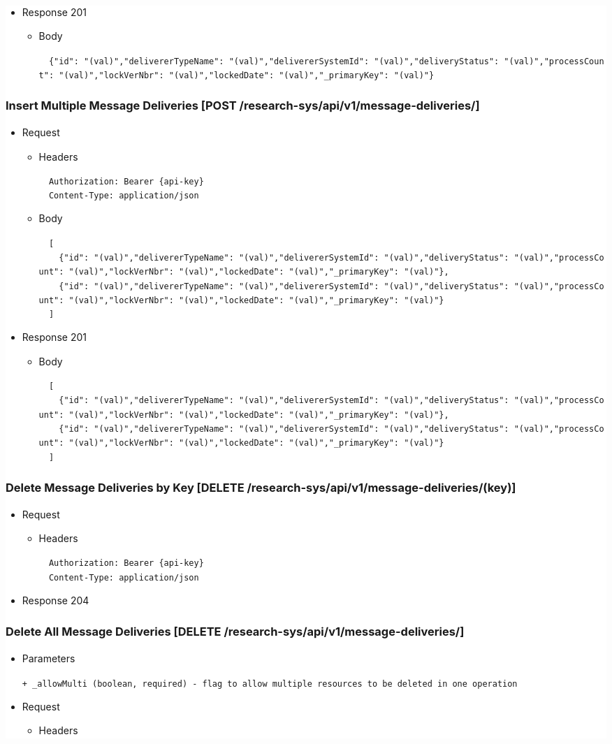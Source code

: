 + Response 201
    
    + Body
            
            {"id": "(val)","delivererTypeName": "(val)","delivererSystemId": "(val)","deliveryStatus": "(val)","processCount": "(val)","lockVerNbr": "(val)","lockedDate": "(val)","_primaryKey": "(val)"}
            
### Insert Multiple Message Deliveries [POST /research-sys/api/v1/message-deliveries/]

+ Request

    + Headers

            Authorization: Bearer {api-key}   
            Content-Type: application/json

    + Body
    
            [
              {"id": "(val)","delivererTypeName": "(val)","delivererSystemId": "(val)","deliveryStatus": "(val)","processCount": "(val)","lockVerNbr": "(val)","lockedDate": "(val)","_primaryKey": "(val)"},
              {"id": "(val)","delivererTypeName": "(val)","delivererSystemId": "(val)","deliveryStatus": "(val)","processCount": "(val)","lockVerNbr": "(val)","lockedDate": "(val)","_primaryKey": "(val)"}
            ]
			
+ Response 201
    
    + Body
            
            [
              {"id": "(val)","delivererTypeName": "(val)","delivererSystemId": "(val)","deliveryStatus": "(val)","processCount": "(val)","lockVerNbr": "(val)","lockedDate": "(val)","_primaryKey": "(val)"},
              {"id": "(val)","delivererTypeName": "(val)","delivererSystemId": "(val)","deliveryStatus": "(val)","processCount": "(val)","lockVerNbr": "(val)","lockedDate": "(val)","_primaryKey": "(val)"}
            ]
### Delete Message Deliveries by Key [DELETE /research-sys/api/v1/message-deliveries/(key)]
	 
+ Request

    + Headers

            Authorization: Bearer {api-key}
            Content-Type: application/json

+ Response 204

### Delete All Message Deliveries [DELETE /research-sys/api/v1/message-deliveries/]

+ Parameters

      + _allowMulti (boolean, required) - flag to allow multiple resources to be deleted in one operation

+ Request

    + Headers
